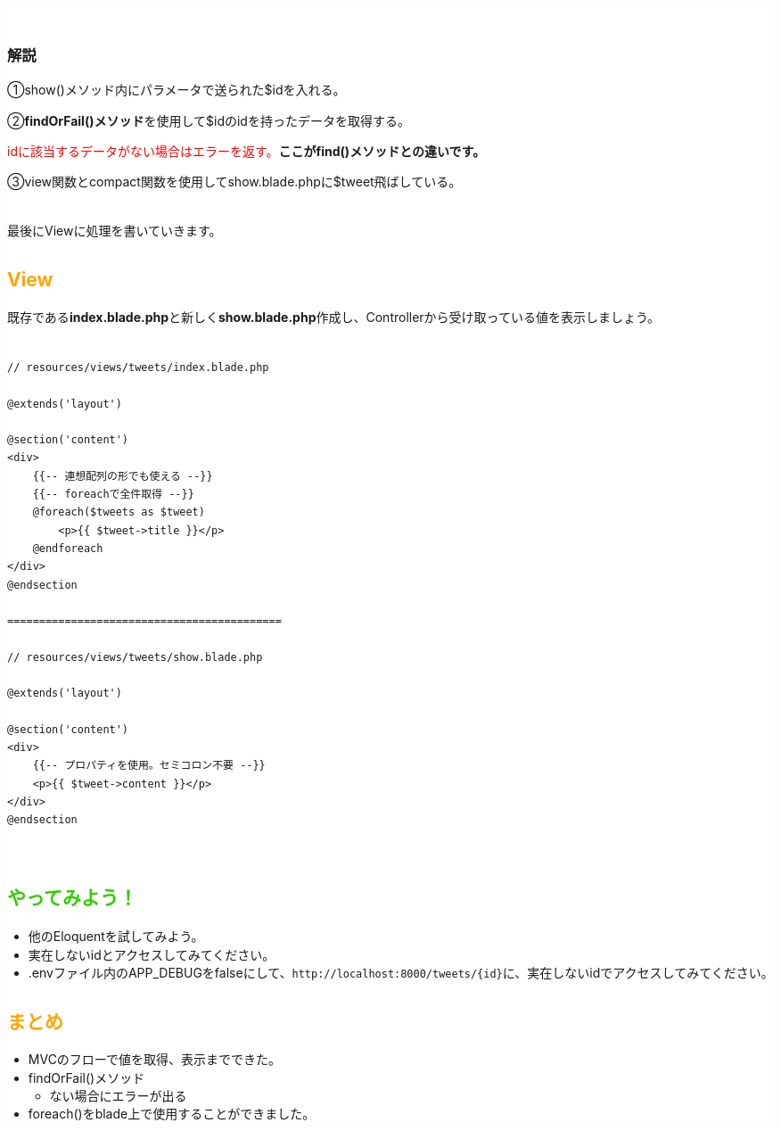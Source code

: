 <br>

### 解説
①show()メソッド内にパラメータで送られた$idを入れる。<br>

②**findOrFail()メソッド**を使用して$idのidを持ったデータを取得する。<br>

<span style="color: red;">idに該当するデータがない場合はエラーを返す。</span>**ここがfind()メソッドとの違いです。**<br>

③view関数とcompact関数を使用してshow.blade.phpに$tweet飛ばしている。

<br>
最後にViewに処理を書いていきます。<br>

<h2 style="color: orange;">View</h2>

既存である**index.blade.php**と新しく**show.blade.php**作成し、Controllerから受け取っている値を表示しましょう。<br>
<br>

```
// resources/views/tweets/index.blade.php

@extends('layout')

@section('content')
<div>
	{{-- 連想配列の形でも使える --}}
	{{-- foreachで全件取得 --}}
	@foreach($tweets as $tweet)
		<p>{{ $tweet->title }}</p>
	@endforeach
</div>
@endsection

===========================================

// resources/views/tweets/show.blade.php

@extends('layout')

@section('content')
<div>
	{{-- プロパティを使用。セミコロン不要 --}}
	<p>{{ $tweet->content }}</p>
</div>
@endsection
```

<br>


<h2 style="color: #33CC00;">やってみよう！</h2>

- 他のEloquentを試してみよう。
- 実在しないidとアクセスしてみてください。
- .envファイル内のAPP_DEBUGをfalseにして、`http://localhost:8000/tweets/{id}`に、実在しないidでアクセスしてみてください。


<h2 style="color: orange;">まとめ</h2>

- MVCのフローで値を取得、表示までできた。
- findOrFail()メソッド
	- ない場合にエラーが出る
- foreach()をblade上で使用することができました。
